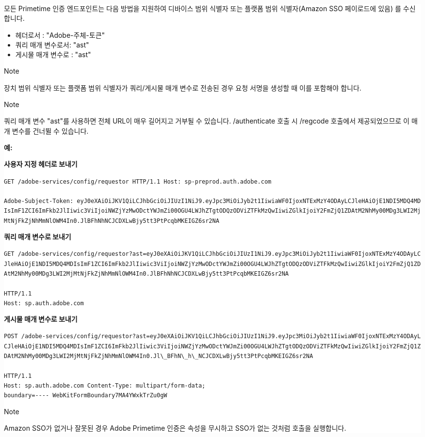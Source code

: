 
모든 Primetime 인증 엔드포인트는 다음 방법을 지원하여 디바이스 범위 식별자 또는 플랫폼 범위 식별자(Amazon SSO 페이로드에 있음) 를 수신합니다.

* 헤더로서 : &quot;Adobe-주체-토큰&quot;
* 쿼리 매개 변수로서: &quot;ast&quot;
* 게시물 매개 변수로 : &quot;ast&quot;


>[!NOTE]
>
>장치 범위 식별자 또는 플랫폼 범위 식별자가 쿼리/게시물 매개 변수로 전송된 경우 요청 서명을 생성할 때 이를 포함해야 합니다.

>[!NOTE]
>
>쿼리 매개 변수 &quot;ast&quot;를 사용하면 전체 URL이 매우 길어지고 거부될 수 있습니다. /authenticate 호출 시 /regcode 호출에서 제공되었으므로 이 매개 변수를 건너뛸 수 있습니다.

**예:**

**사용자 지정 헤더로 보내기**

```HTTPS
GET /adobe-services/config/requestor HTTP/1.1 Host: sp-preprod.auth.adobe.com

Adobe-Subject-Token: eyJ0eXAiOiJKV1QiLCJhbGciOiJIUzI1NiJ9.eyJpc3MiOiJyb2t1IiwiaWF0IjoxNTExMzY4ODAyLCJleHAiOjE1NDI5MDQ4MDIsImF1ZCI6ImFkb2JlIiwic3ViIjoiNWZjYzMwODctYWJmZi00OGU4LWJhZTgtODQzODViZTFkMzQwIiwiZGlkIjoiY2FmZjQ1ZDAtM2NhMy00MDg3LWI2MjMtNjFkZjNhMmNlOWM4In0.JlBFhNhNCJCDXLwBjy5tt3PtPcqbMKEIGZ6sr2NA
```

**쿼리 매개 변수로 보내기**

```HTTPS
GET /adobe-services/config/requestor?ast=eyJ0eXAiOiJKV1QiLCJhbGciOiJIUzI1NiJ9.eyJpc3MiOiJyb2t1IiwiaWF0IjoxNTExMzY4ODAyLCJleHAiOjE1NDI5MDQ4MDIsImF1ZCI6ImFkb2JlIiwic3ViIjoiNWZjYzMwODctYWJmZi00OGU4LWJhZTgtODQzODViZTFkMzQwIiwiZGlkIjoiY2FmZjQ1ZDAtM2NhMy00MDg3LWI2MjMtNjFkZjNhMmNlOWM4In0.JlBFhNhNCJCDXLwBjy5tt3PtPcqbMKEIGZ6sr2NA

HTTP/1.1
Host: sp.auth.adobe.com
```


**게시물 매개 변수로 보내기**


```HTTPS
POST /adobe-services/config/requestor?ast=eyJ0eXAiOiJKV1QiLCJhbGciOiJIUzI1NiJ9.eyJpc3MiOiJyb2t1IiwiaWF0IjoxNTExMzY4ODAyLCJleHAiOjE1NDI5MDQ4MDIsImF1ZCI6ImFkb2JlIiwic3ViIjoiNWZjYzMwODctYWJmZi00OGU4LWJhZTgtODQzODViZTFkMzQwIiwiZGlkIjoiY2FmZjQ1ZDAtM2NhMy00MDg3LWI2MjMtNjFkZjNhMmNlOWM4In0.Jl\_BFhN\_h\_NCJCDXLwBjy5tt3PtPcqbMKEIGZ6sr2NA

HTTP/1.1
Host: sp.auth.adobe.com Content-Type: multipart/form-data;
boundary=---- WebKitFormBoundary7MA4YWxkTrZu0gW
```

>[!NOTE]
>
>Amazon SSO가 없거나 잘못된 경우 Adobe Primetime 인증은 속성을 무시하고 SSO가 없는 것처럼 호출을 실행합니다.
